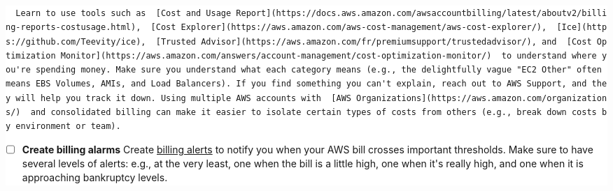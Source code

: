       Learn to use tools such as  [Cost and Usage Report](https://docs.aws.amazon.com/awsaccountbilling/latest/aboutv2/billing-reports-costusage.html),  [Cost Explorer](https://aws.amazon.com/aws-cost-management/aws-cost-explorer/),  [Ice](https://github.com/Teevity/ice),  [Trusted Advisor](https://aws.amazon.com/fr/premiumsupport/trustedadvisor/), and  [Cost Optimization Monitor](https://aws.amazon.com/answers/account-management/cost-optimization-monitor/)  to understand where you're spending money. Make sure you understand what each category means (e.g., the delightfully vague "EC2 Other" often means EBS Volumes, AMIs, and Load Balancers). If you find something you can't explain, reach out to AWS Support, and they will help you track it down. Using multiple AWS accounts with  [AWS Organizations](https://aws.amazon.com/organizations/)  and consolidated billing can make it easier to isolate certain types of costs from others (e.g., break down costs by environment or team).
- [ ] **Create billing alarms**
      Create  [billing alerts](https://docs.aws.amazon.com/AmazonCloudWatch/latest/monitoring/monitor_estimated_charges_with_cloudwatch.html)  to notify you when your AWS bill crosses important thresholds. Make sure to have several levels of alerts: e.g., at the very least, one when the bill is a little high, one when it's really high, and one when it is approaching bankruptcy levels.

